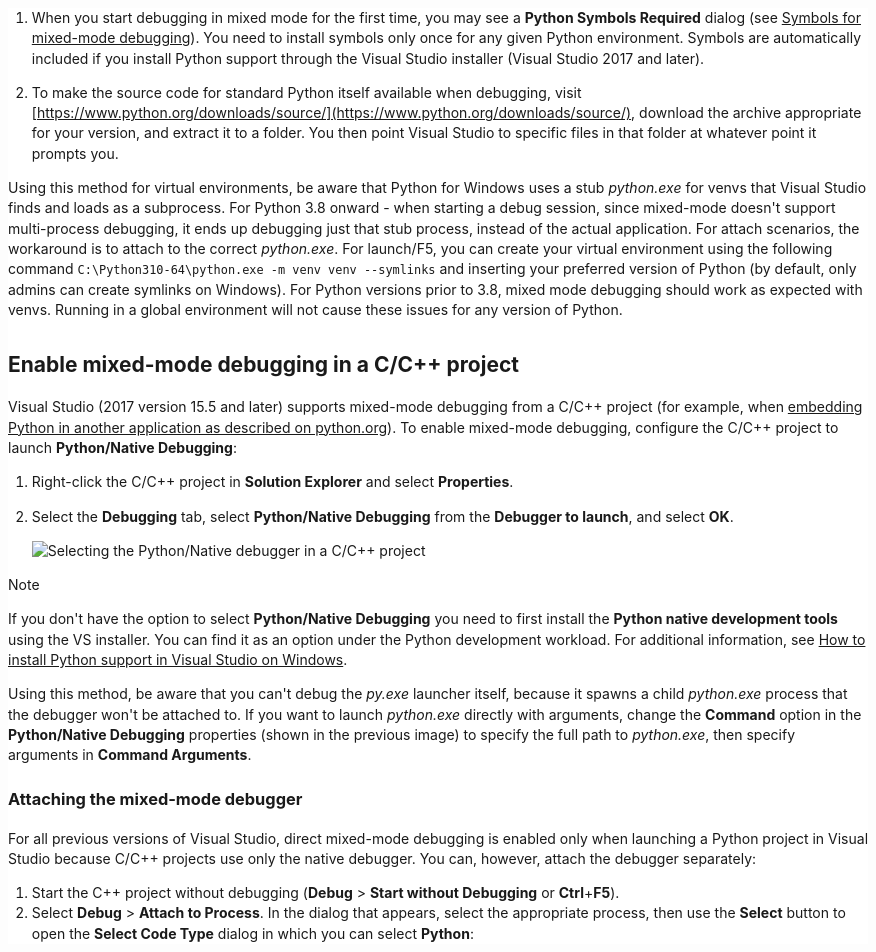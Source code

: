 1. When you start debugging in mixed mode for the first time, you may see a **Python Symbols Required** dialog (see [Symbols for mixed-mode debugging](debugging-symbols-for-mixed-mode-c-cpp-python.md)). You need to install symbols only once for any given Python environment. Symbols are automatically included if you install Python support through the Visual Studio installer (Visual Studio 2017 and later).

1. To make the source code for standard Python itself available when debugging, visit [https://www.python.org/downloads/source/](https://www.python.org/downloads/source/), download the archive appropriate for your version, and extract it to a folder. You then point Visual Studio to specific files in that folder at whatever point it prompts you.

Using this method for virtual environments, be aware that Python for Windows uses a stub *python.exe* for venvs that Visual Studio finds and loads as a subprocess. For Python 3.8 onward - when starting a debug session, since mixed-mode doesn't support multi-process debugging, it ends up debugging just that stub process, instead of the actual application. For attach scenarios, the workaround is to attach to the correct *python.exe*. For launch/F5, you can create your virtual environment using the following command `C:\Python310-64\python.exe -m venv venv --symlinks` and inserting your preferred version of Python (by default, only admins can create symlinks on Windows). For Python versions prior to 3.8, mixed mode debugging should work as expected with venvs. Running in a global environment will not cause these issues for any version of Python.

## Enable mixed-mode debugging in a C/C++ project

Visual Studio (2017 version 15.5 and later) supports mixed-mode debugging from a C/C++ project (for example, when [embedding Python in another application as described on python.org](https://docs.python.org/3/extending/embedding.html)). To enable mixed-mode debugging, configure the C/C++ project to launch **Python/Native Debugging**:

1. Right-click the C/C++ project in **Solution Explorer** and select **Properties**.
1. Select the **Debugging** tab, select **Python/Native Debugging** from the **Debugger to launch**, and select **OK**.

    ![Selecting the Python/Native debugger in a C/C++ project](media/mixed-mode-debugging-select-cpp-debugger.png)

> [!Note]
> If you don't have the option to select **Python/Native Debugging** you need to first install the **Python native development tools** using the VS installer. You can find it as an option under the Python development workload. For additional information, see [How to install Python support in Visual Studio on Windows](installing-python-support-in-visual-studio.md).

Using this method, be aware that you can't debug the *py.exe* launcher itself, because it spawns a child *python.exe* process that the debugger won't be attached to. If you want to launch *python.exe* directly with arguments, change the **Command** option in the **Python/Native Debugging** properties (shown in the previous image) to specify the full path to *python.exe*, then specify arguments in **Command Arguments**.

### Attaching the mixed-mode debugger

For all previous versions of Visual Studio, direct mixed-mode debugging is enabled only when launching a Python project in Visual Studio because C/C++ projects use only the native debugger. You can, however, attach the debugger separately:

1. Start the C++ project without debugging (**Debug** > **Start without Debugging** or **Ctrl**+**F5**).
1. Select **Debug** > **Attach to Process**. In the dialog that appears, select the appropriate process, then use the **Select** button to open the **Select Code Type** dialog in which you can select **Python**:
